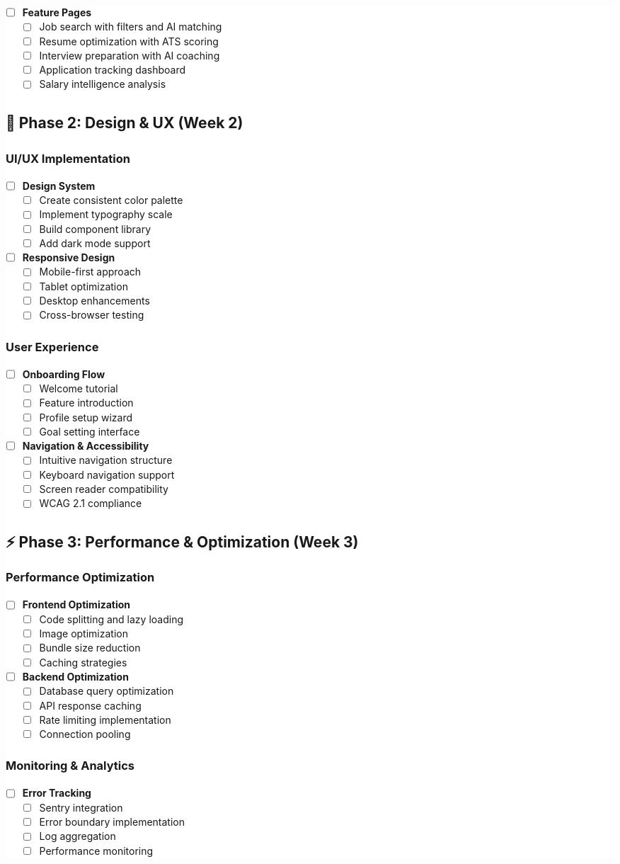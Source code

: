 - [ ] **Feature Pages**
  - [ ] Job search with filters and AI matching
  - [ ] Resume optimization with ATS scoring
  - [ ] Interview preparation with AI coaching
  - [ ] Application tracking dashboard
  - [ ] Salary intelligence analysis

## 🎨 Phase 2: Design & UX (Week 2)

### UI/UX Implementation
- [ ] **Design System**
  - [ ] Create consistent color palette
  - [ ] Implement typography scale
  - [ ] Build component library
  - [ ] Add dark mode support

- [ ] **Responsive Design**
  - [ ] Mobile-first approach
  - [ ] Tablet optimization
  - [ ] Desktop enhancements
  - [ ] Cross-browser testing

### User Experience
- [ ] **Onboarding Flow**
  - [ ] Welcome tutorial
  - [ ] Feature introduction
  - [ ] Profile setup wizard
  - [ ] Goal setting interface

- [ ] **Navigation & Accessibility**
  - [ ] Intuitive navigation structure
  - [ ] Keyboard navigation support
  - [ ] Screen reader compatibility
  - [ ] WCAG 2.1 compliance

## ⚡ Phase 3: Performance & Optimization (Week 3)

### Performance Optimization
- [ ] **Frontend Optimization**
  - [ ] Code splitting and lazy loading
  - [ ] Image optimization
  - [ ] Bundle size reduction
  - [ ] Caching strategies

- [ ] **Backend Optimization**
  - [ ] Database query optimization
  - [ ] API response caching
  - [ ] Rate limiting implementation
  - [ ] Connection pooling

### Monitoring & Analytics
- [ ] **Error Tracking**
  - [ ] Sentry integration
  - [ ] Error boundary implementation
  - [ ] Log aggregation
  - [ ] Performance monitoring
